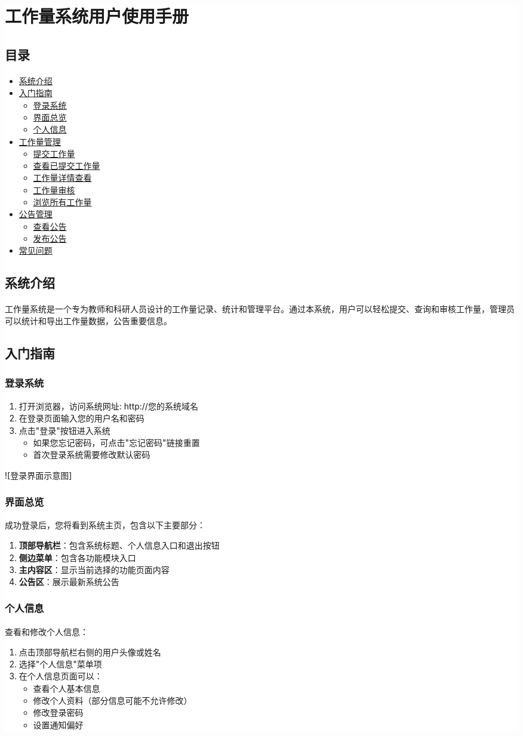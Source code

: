 # 工作量系统用户使用手册

## 目录

- [系统介绍](#系统介绍)
- [入门指南](#入门指南)
  - [登录系统](#登录系统)
  - [界面总览](#界面总览)
  - [个人信息](#个人信息)
- [工作量管理](#工作量管理)
  - [提交工作量](#提交工作量)
  - [查看已提交工作量](#查看已提交工作量)
  - [工作量详情查看](#工作量详情查看)
  - [工作量审核](#工作量审核)
  - [浏览所有工作量](#浏览所有工作量)
- [公告管理](#公告管理)
  - [查看公告](#查看公告)
  - [发布公告](#发布公告)
- [常见问题](#常见问题)

## 系统介绍

工作量系统是一个专为教师和科研人员设计的工作量记录、统计和管理平台。通过本系统，用户可以轻松提交、查询和审核工作量，管理员可以统计和导出工作量数据，公告重要信息。

## 入门指南

### 登录系统

1. 打开浏览器，访问系统网址: http://您的系统域名
2. 在登录页面输入您的用户名和密码
3. 点击"登录"按钮进入系统
   - 如果您忘记密码，可点击"忘记密码"链接重置
   - 首次登录系统需要修改默认密码

![登录界面示意图]

### 界面总览

成功登录后，您将看到系统主页，包含以下主要部分：

1. **顶部导航栏**：包含系统标题、个人信息入口和退出按钮
2. **侧边菜单**：包含各功能模块入口
3. **主内容区**：显示当前选择的功能页面内容
4. **公告区**：展示最新系统公告

### 个人信息

查看和修改个人信息：

1. 点击顶部导航栏右侧的用户头像或姓名
2. 选择"个人信息"菜单项
3. 在个人信息页面可以：
   - 查看个人基本信息
   - 修改个人资料（部分信息可能不允许修改）
   - 修改登录密码
   - 设置通知偏好
